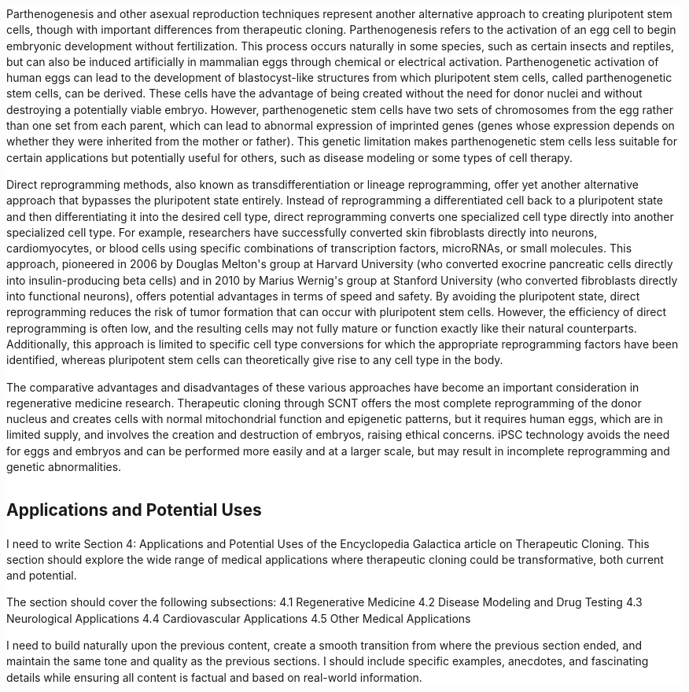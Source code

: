 Parthenogenesis and other asexual reproduction techniques represent another alternative approach to creating pluripotent stem cells, though with important differences from therapeutic cloning. Parthenogenesis refers to the activation of an egg cell to begin embryonic development without fertilization. This process occurs naturally in some species, such as certain insects and reptiles, but can also be induced artificially in mammalian eggs through chemical or electrical activation. Parthenogenetic activation of human eggs can lead to the development of blastocyst-like structures from which pluripotent stem cells, called parthenogenetic stem cells, can be derived. These cells have the advantage of being created without the need for donor nuclei and without destroying a potentially viable embryo. However, parthenogenetic stem cells have two sets of chromosomes from the egg rather than one set from each parent, which can lead to abnormal expression of imprinted genes (genes whose expression depends on whether they were inherited from the mother or father). This genetic limitation makes parthenogenetic stem cells less suitable for certain applications but potentially useful for others, such as disease modeling or some types of cell therapy.

Direct reprogramming methods, also known as transdifferentiation or lineage reprogramming, offer yet another alternative approach that bypasses the pluripotent state entirely. Instead of reprogramming a differentiated cell back to a pluripotent state and then differentiating it into the desired cell type, direct reprogramming converts one specialized cell type directly into another specialized cell type. For example, researchers have successfully converted skin fibroblasts directly into neurons, cardiomyocytes, or blood cells using specific combinations of transcription factors, microRNAs, or small molecules. This approach, pioneered in 2006 by Douglas Melton's group at Harvard University (who converted exocrine pancreatic cells directly into insulin-producing beta cells) and in 2010 by Marius Wernig's group at Stanford University (who converted fibroblasts directly into functional neurons), offers potential advantages in terms of speed and safety. By avoiding the pluripotent state, direct reprogramming reduces the risk of tumor formation that can occur with pluripotent stem cells. However, the efficiency of direct reprogramming is often low, and the resulting cells may not fully mature or function exactly like their natural counterparts. Additionally, this approach is limited to specific cell type conversions for which the appropriate reprogramming factors have been identified, whereas pluripotent stem cells can theoretically give rise to any cell type in the body.

The comparative advantages and disadvantages of these various approaches have become an important consideration in regenerative medicine research. Therapeutic cloning through SCNT offers the most complete reprogramming of the donor nucleus and creates cells with normal mitochondrial function and epigenetic patterns, but it requires human eggs, which are in limited supply, and involves the creation and destruction of embryos, raising ethical concerns. iPSC technology avoids the need for eggs and embryos and can be performed more easily and at a larger scale, but may result in incomplete reprogramming and genetic abnormalities.

## Applications and Potential Uses

<think>I need to write Section 4: Applications and Potential Uses of the Encyclopedia Galactica article on Therapeutic Cloning. This section should explore the wide range of medical applications where therapeutic cloning could be transformative, both current and potential.

The section should cover the following subsections:
4.1 Regenerative Medicine
4.2 Disease Modeling and Drug Testing
4.3 Neurological Applications
4.4 Cardiovascular Applications
4.5 Other Medical Applications

I need to build naturally upon the previous content, create a smooth transition from where the previous section ended, and maintain the same tone and quality as the previous sections. I should include specific examples, anecdotes, and fascinating details while ensuring all content is factual and based on real-world information.
